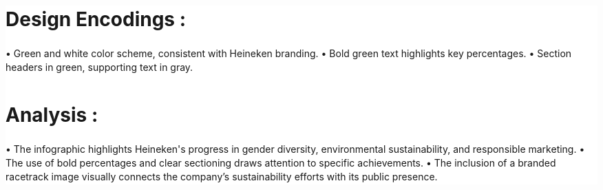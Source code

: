 # Design Encodings :
  • Green and white color scheme, consistent with Heineken branding.
  • Bold green text highlights key percentages.
  • Section headers in green, supporting text in gray.

# Analysis :
  • The infographic highlights Heineken's progress in gender diversity, environmental sustainability, and responsible marketing.
  • The use of bold percentages and clear sectioning draws attention to specific achievements.
  • The inclusion of a branded racetrack image visually connects the company’s sustainability efforts with its public presence. 
